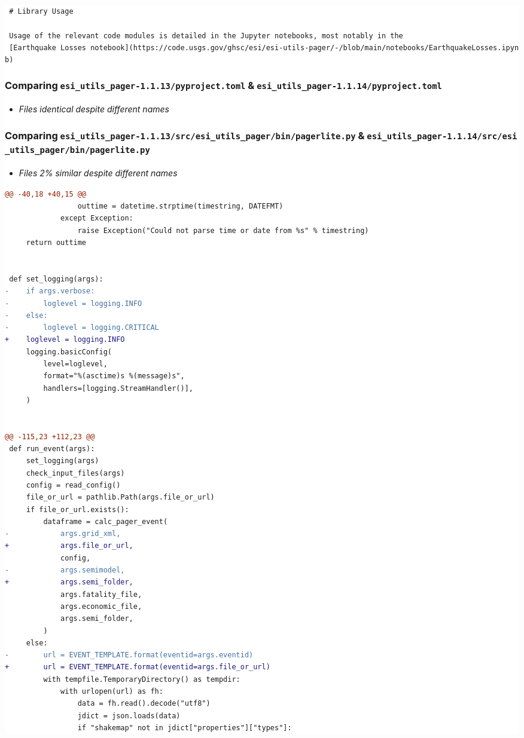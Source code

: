 ```diff
 # Library Usage
 
 Usage of the relevant code modules is detailed in the Jupyter notebooks, most notably in the 
 [Earthquake Losses notebook](https://code.usgs.gov/ghsc/esi/esi-utils-pager/-/blob/main/notebooks/EarthquakeLosses.ipynb)
```

### Comparing `esi_utils_pager-1.1.13/pyproject.toml` & `esi_utils_pager-1.1.14/pyproject.toml`

 * *Files identical despite different names*

### Comparing `esi_utils_pager-1.1.13/src/esi_utils_pager/bin/pagerlite.py` & `esi_utils_pager-1.1.14/src/esi_utils_pager/bin/pagerlite.py`

 * *Files 2% similar despite different names*

```diff
@@ -40,18 +40,15 @@
                 outtime = datetime.strptime(timestring, DATEFMT)
             except Exception:
                 raise Exception("Could not parse time or date from %s" % timestring)
     return outtime
 
 
 def set_logging(args):
-    if args.verbose:
-        loglevel = logging.INFO
-    else:
-        loglevel = logging.CRITICAL
+    loglevel = logging.INFO
     logging.basicConfig(
         level=loglevel,
         format="%(asctime)s %(message)s",
         handlers=[logging.StreamHandler()],
     )
 
 
@@ -115,23 +112,23 @@
 def run_event(args):
     set_logging(args)
     check_input_files(args)
     config = read_config()
     file_or_url = pathlib.Path(args.file_or_url)
     if file_or_url.exists():
         dataframe = calc_pager_event(
-            args.grid_xml,
+            args.file_or_url,
             config,
-            args.semimodel,
+            args.semi_folder,
             args.fatality_file,
             args.economic_file,
             args.semi_folder,
         )
     else:
-        url = EVENT_TEMPLATE.format(eventid=args.eventid)
+        url = EVENT_TEMPLATE.format(eventid=args.file_or_url)
         with tempfile.TemporaryDirectory() as tempdir:
             with urlopen(url) as fh:
                 data = fh.read().decode("utf8")
                 jdict = json.loads(data)
                 if "shakemap" not in jdict["properties"]["types"]:
```